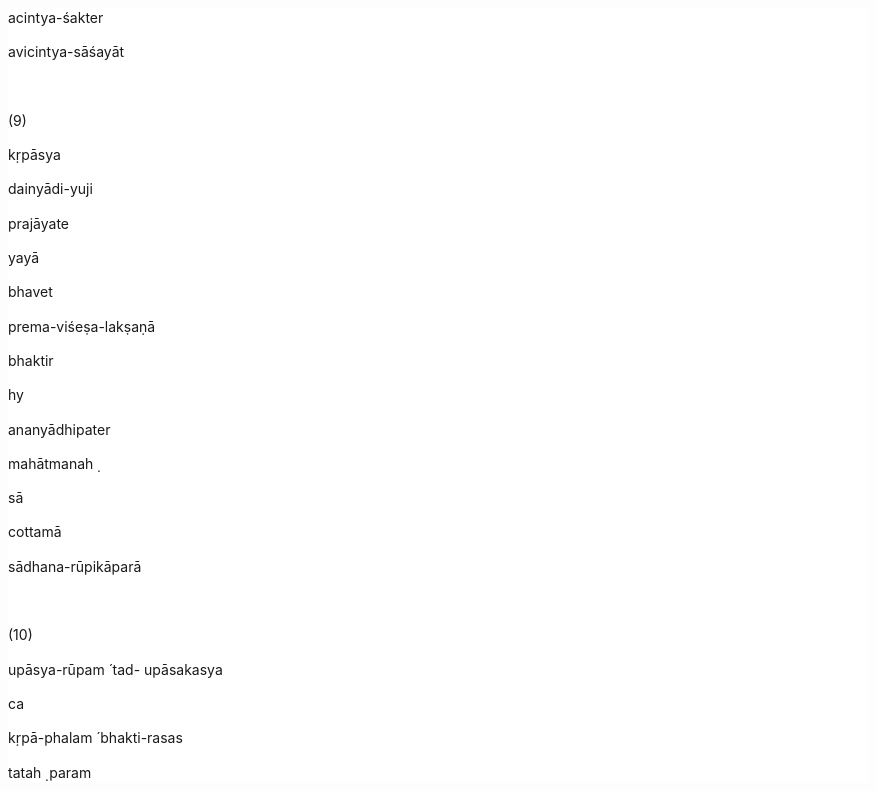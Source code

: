 acintya-śakter
 
avicintya-sāśayāt




 


(9)


kṛpāsya
 
dainyādi-yuji
 
prajāyate


yayā
 
bhavet
 
prema-viśeṣa-lakṣaṇā
 


bhaktir
 
hy
 
ananyādhipater


mahātmanah
̣


sā
 
cottamā
 
sādhana-rūpikāparā
 


 


(10)


upāsya-rūpam
́ tad-
upāsakasya

ca


kṛpā-phalam
́ 
bhakti-rasas
 
tatah
̣ 
param
 

